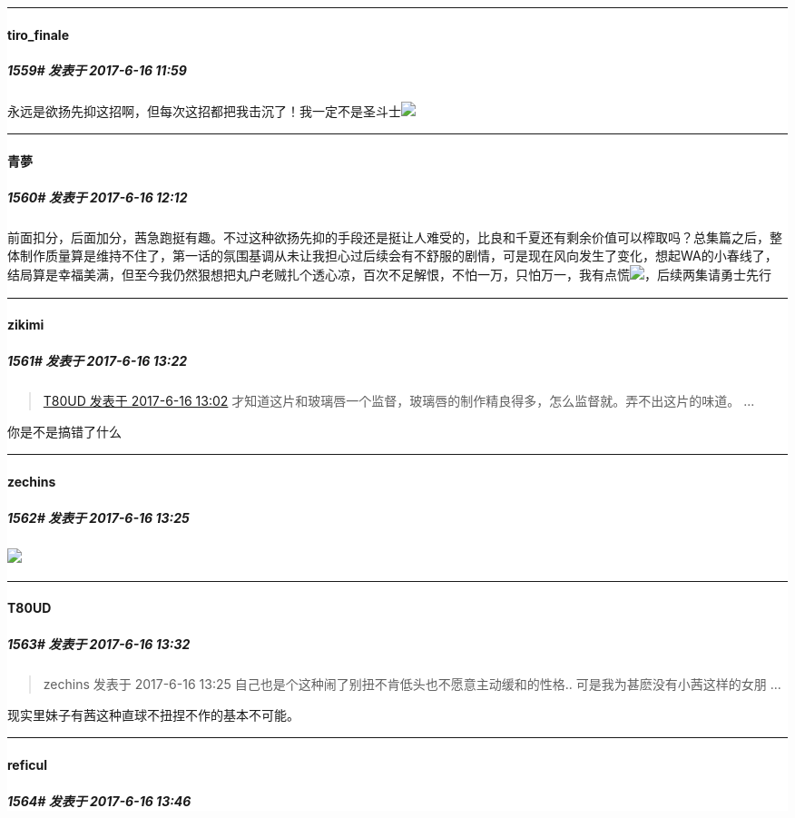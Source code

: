 
-----

####  tiro_finale  
##### 1559#       发表于 2017-6-16 11:59


永远是欲扬先抑这招啊，但每次这招都把我击沉了！我一定不是圣斗士<img src="https://static.saraba1st.com/image/smiley/face2017/072.png" referrerpolicy="no-referrer">


-----

####  青夢  
##### 1560#       发表于 2017-6-16 12:12


前面扣分，后面加分，茜急跑挺有趣。不过这种欲扬先抑的手段还是挺让人难受的，比良和千夏还有剩余价值可以榨取吗？总集篇之后，整体制作质量算是维持不住了，第一话的氛围基调从未让我担心过后续会有不舒服的剧情，可是现在风向发生了变化，想起WA的小春线了，结局算是幸福美满，但至今我仍然狠想把丸户老贼扎个透心凉，百次不足解恨，不怕一万，只怕万一，我有点慌<img src="https://static.saraba1st.com/image/smiley/face2017/037.png" referrerpolicy="no-referrer">，后续两集请勇士先行


-----

####  zikimi  
##### 1561#       发表于 2017-6-16 13:22


<blockquote><a href="httphttps://bbs.saraba1st.com/2b/forum.php?mod=redirect&amp;amp;goto=findpost&amp;amp;pid=36285514&amp;amp;ptid=1471334" target="_blank">T80UD 发表于 2017-6-16 13:02</a>
才知道这片和玻璃唇一个监督，玻璃唇的制作精良得多，怎么监督就。弄不出这片的味道。 ...</blockquote>
你是不是搞错了什么


-----

####  zechins  
##### 1562#       发表于 2017-6-16 13:25


<img src="https://static.saraba1st.com/image/smiley/face2017/037.png" referrerpolicy="no-referrer">


-----

####  T80UD  
##### 1563#       发表于 2017-6-16 13:32


<blockquote>zechins 发表于 2017-6-16 13:25
自己也是个这种闹了别扭不肯低头也不愿意主动缓和的性格.. 可是我为甚麽没有小茜这样的女朋 ...</blockquote>
现实里妹子有茜这种直球不扭捏不作的基本不可能。


-----

####  reficul  
##### 1564#       发表于 2017-6-16 13:46
